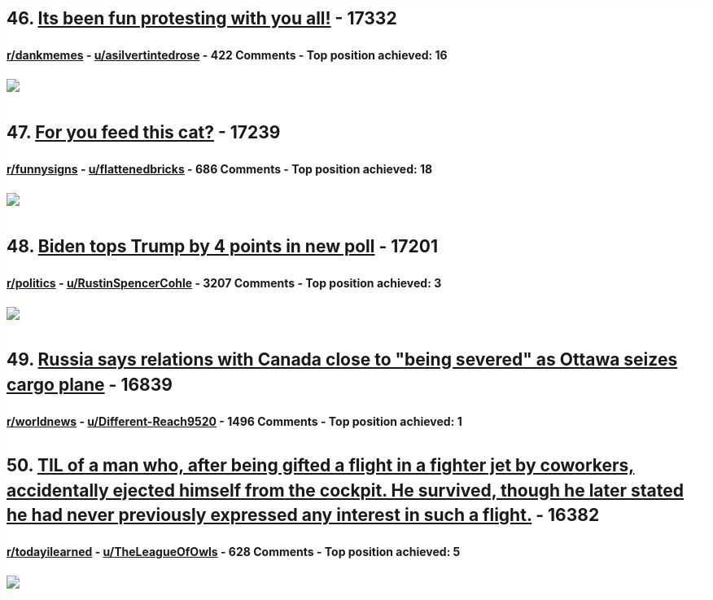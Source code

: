 ## 46. [Its been fun protesting with you all!](http://reddit.com/r/dankmemes/comments/148u94u/its_been_fun_protesting_with_you_all/) - 17332
#### [r/dankmemes](http://reddit.com/r/dankmemes) - [u/asilvertintedrose](http://reddit.com/u/asilvertintedrose) - 422 Comments - Top position achieved: 16

<a href="https://i.redd.it/mz9mpo7krv5b1.gif"><img src="https://b.thumbs.redditmedia.com/Y4MxdZ1Ez8kpme88YSyOicMN9iMmLXsaSYKhIkmRmFQ.jpg"></img></a>

## 47. [For you feed this cat?](http://reddit.com/r/funnysigns/comments/1496mpc/for_you_feed_this_cat/) - 17239
#### [r/funnysigns](http://reddit.com/r/funnysigns) - [u/flattenedbricks](http://reddit.com/u/flattenedbricks) - 686 Comments - Top position achieved: 18

<a href="https://i.redd.it/iyyijcf59z5b1.jpg"><img src="https://b.thumbs.redditmedia.com/D5faPPcDMybB0ZNcNNSVeW85kvtrz1YOBp5EeJI0KeA.jpg"></img></a>

## 48. [Biden tops Trump by 4 points in new poll](http://reddit.com/r/politics/comments/149h6jq/biden_tops_trump_by_4_points_in_new_poll/) - 17201
#### [r/politics](http://reddit.com/r/politics) - [u/RustinSpencerCohle](http://reddit.com/u/RustinSpencerCohle) - 3207 Comments - Top position achieved: 3

<a href="https://thehill.com/homenews/campaign/4050009-biden-leads-trump-in-new-poll/amp/&amp;ved=2ahUKEwjalb6pwsP_AhUlmYkEHXC0CSkQ0PADKAB6BAgZEAE&amp;usg=AOvVaw3IfKvoLYH3SXBd1VNBVeB1"><img src="https://b.thumbs.redditmedia.com/PJwudUhdzRGiOkNUAHCC8Noidmg_DB84UL_m2VImLCY.jpg"></img></a>

## 49. [Russia says relations with Canada close to "being severed" as Ottawa seizes cargo plane](http://reddit.com/r/worldnews/comments/149kiot/russia_says_relations_with_canada_close_to_being/) - 16839
#### [r/worldnews](http://reddit.com/r/worldnews) - [u/Different-Reach9520](http://reddit.com/u/Different-Reach9520) - 1496 Comments - Top position achieved: 1

## 50. [TIL of a man who, after being gifted a flight in a fighter jet by coworkers, accidentally ejected himself from the cockpit. He survived, though he later stated he had never previously expressed any interest in such a flight.](http://reddit.com/r/todayilearned/comments/149iq1a/til_of_a_man_who_after_being_gifted_a_flight_in_a/) - 16382
#### [r/todayilearned](http://reddit.com/r/todayilearned) - [u/TheLeagueOfOwls](http://reddit.com/u/TheLeagueOfOwls) - 628 Comments - Top position achieved: 5

<a href="https://www.theguardian.com/world/2020/apr/14/man-accidentally-ejects-himself-from-fighter-jet-during-surprise-flight"><img src="https://b.thumbs.redditmedia.com/Echo4BT_QeGS8Gd9lMXMXNVQlcDlWa4P8C1iHTDqYVQ.jpg"></img></a>
